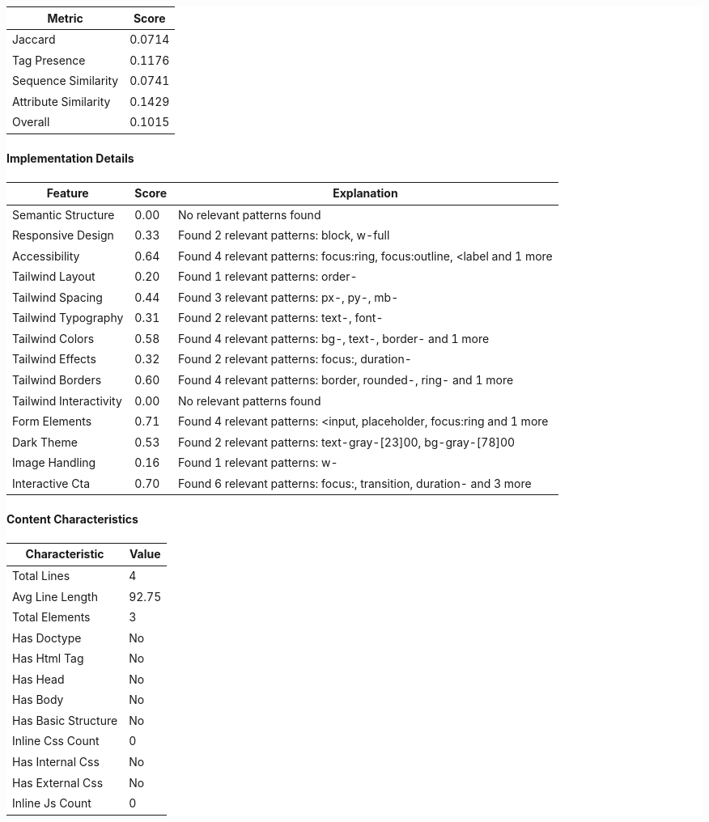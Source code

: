 | Metric | Score |
|--------|-------|
| Jaccard | 0.0714 |
| Tag Presence | 0.1176 |
| Sequence Similarity | 0.0741 |
| Attribute Similarity | 0.1429 |
| Overall | 0.1015 |

#### Implementation Details

| Feature | Score | Explanation |
|---------|-------|-------------|
| Semantic Structure | 0.00 | No relevant patterns found |
| Responsive Design | 0.33 | Found 2 relevant patterns: block, w-full |
| Accessibility | 0.64 | Found 4 relevant patterns: focus:ring, focus:outline, <label and 1 more |
| Tailwind Layout | 0.20 | Found 1 relevant patterns: order- |
| Tailwind Spacing | 0.44 | Found 3 relevant patterns: px-, py-, mb- |
| Tailwind Typography | 0.31 | Found 2 relevant patterns: text-, font- |
| Tailwind Colors | 0.58 | Found 4 relevant patterns: bg-, text-, border- and 1 more |
| Tailwind Effects | 0.32 | Found 2 relevant patterns: focus:, duration- |
| Tailwind Borders | 0.60 | Found 4 relevant patterns: border, rounded-, ring- and 1 more |
| Tailwind Interactivity | 0.00 | No relevant patterns found |
| Form Elements | 0.71 | Found 4 relevant patterns: <input, placeholder, focus:ring and 1 more |
| Dark Theme | 0.53 | Found 2 relevant patterns: text-gray-[23]00, bg-gray-[78]00 |
| Image Handling | 0.16 | Found 1 relevant patterns: w- |
| Interactive Cta | 0.70 | Found 6 relevant patterns: focus:, transition, duration- and 3 more |

#### Content Characteristics

| Characteristic | Value |
|---------------|-------|
| Total Lines | 4 |
| Avg Line Length | 92.75 |
| Total Elements | 3 |
| Has Doctype | No |
| Has Html Tag | No |
| Has Head | No |
| Has Body | No |
| Has Basic Structure | No |
| Inline Css Count | 0 |
| Has Internal Css | No |
| Has External Css | No |
| Inline Js Count | 0 |